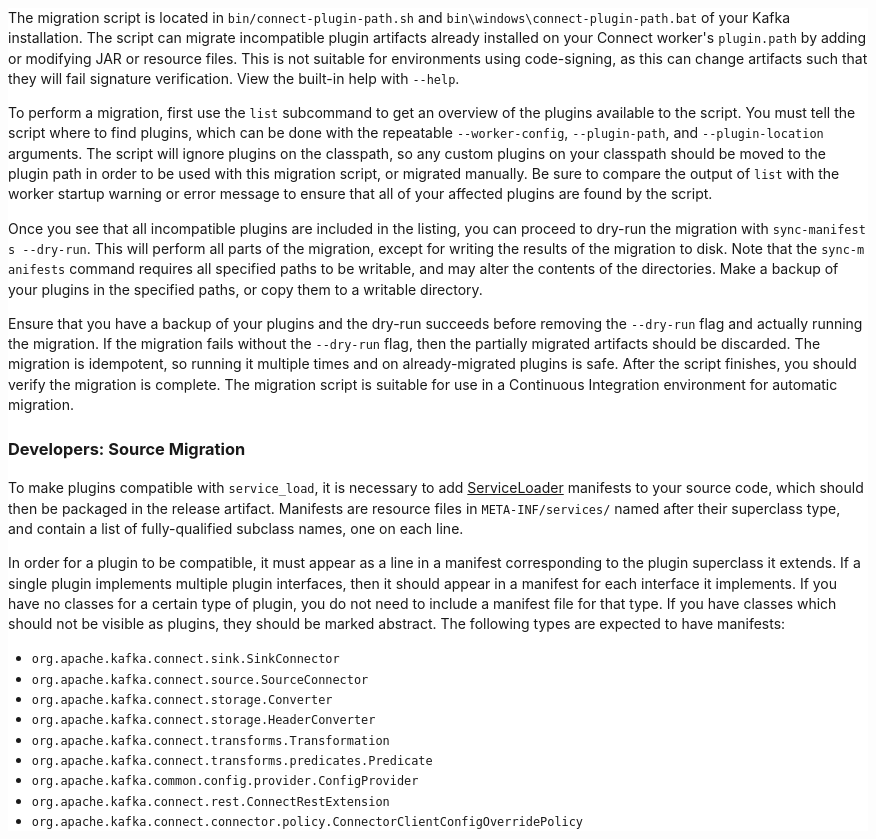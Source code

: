 

The migration script is located in `bin/connect-plugin-path.sh` and `bin\windows\connect-plugin-path.bat` of your Kafka installation. The script can migrate incompatible plugin artifacts already installed on your Connect worker's `plugin.path` by adding or modifying JAR or resource files. This is not suitable for environments using code-signing, as this can change artifacts such that they will fail signature verification. View the built-in help with `--help`.

To perform a migration, first use the `list` subcommand to get an overview of the plugins available to the script. You must tell the script where to find plugins, which can be done with the repeatable `--worker-config`, `--plugin-path`, and `--plugin-location` arguments. The script will ignore plugins on the classpath, so any custom plugins on your classpath should be moved to the plugin path in order to be used with this migration script, or migrated manually. Be sure to compare the output of `list` with the worker startup warning or error message to ensure that all of your affected plugins are found by the script.

Once you see that all incompatible plugins are included in the listing, you can proceed to dry-run the migration with `sync-manifests --dry-run`. This will perform all parts of the migration, except for writing the results of the migration to disk. Note that the `sync-manifests` command requires all specified paths to be writable, and may alter the contents of the directories. Make a backup of your plugins in the specified paths, or copy them to a writable directory.

Ensure that you have a backup of your plugins and the dry-run succeeds before removing the `--dry-run` flag and actually running the migration. If the migration fails without the `--dry-run` flag, then the partially migrated artifacts should be discarded. The migration is idempotent, so running it multiple times and on already-migrated plugins is safe. After the script finishes, you should verify the migration is complete. The migration script is suitable for use in a Continuous Integration environment for automatic migration.

### Developers: Source Migration

To make plugins compatible with `service_load`, it is necessary to add [ServiceLoader](https://docs.oracle.com/javase/8/docs/api/java/util/ServiceLoader.html) manifests to your source code, which should then be packaged in the release artifact. Manifests are resource files in `META-INF/services/` named after their superclass type, and contain a list of fully-qualified subclass names, one on each line.

In order for a plugin to be compatible, it must appear as a line in a manifest corresponding to the plugin superclass it extends. If a single plugin implements multiple plugin interfaces, then it should appear in a manifest for each interface it implements. If you have no classes for a certain type of plugin, you do not need to include a manifest file for that type. If you have classes which should not be visible as plugins, they should be marked abstract. The following types are expected to have manifests:

  * `org.apache.kafka.connect.sink.SinkConnector`
  * `org.apache.kafka.connect.source.SourceConnector`
  * `org.apache.kafka.connect.storage.Converter`
  * `org.apache.kafka.connect.storage.HeaderConverter`
  * `org.apache.kafka.connect.transforms.Transformation`
  * `org.apache.kafka.connect.transforms.predicates.Predicate`
  * `org.apache.kafka.common.config.provider.ConfigProvider`
  * `org.apache.kafka.connect.rest.ConnectRestExtension`
  * `org.apache.kafka.connect.connector.policy.ConnectorClientConfigOverridePolicy`

